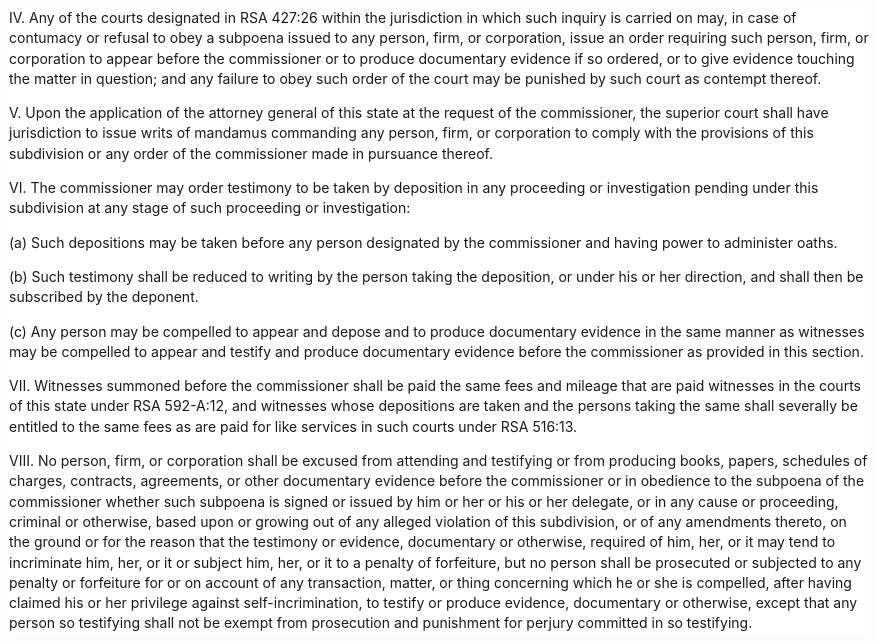  IV. Any of the courts designated in RSA 427:26 within the
jurisdiction in which such inquiry is carried on may, in case of
contumacy or refusal to obey a subpoena issued to any person, firm, or
corporation, issue an order requiring such person, firm, or corporation
to appear before the commissioner or to produce documentary evidence if
so ordered, or to give evidence touching the matter in question; and any
failure to obey such order of the court may be punished by such court as
contempt thereof.
                                             
 V. Upon the application of the attorney general of this state at the
request of the commissioner, the superior court shall have jurisdiction
to issue writs of mandamus commanding any person, firm, or corporation
to comply with the provisions of this subdivision or any order of the
commissioner made in pursuance thereof.
                                             
 VI. The commissioner may order testimony to be taken by deposition
in any proceeding or investigation pending under this subdivision at any
stage of such proceeding or investigation:
                                             
 (a) Such depositions may be taken before any person designated by
the commissioner and having power to administer oaths.
                                             
 (b) Such testimony shall be reduced to writing by the person
taking the deposition, or under his or her direction, and shall then be
subscribed by the deponent.
                                             
 (c) Any person may be compelled to appear and depose and to
produce documentary evidence in the same manner as witnesses may be
compelled to appear and testify and produce documentary evidence before
the commissioner as provided in this section.
                                             
 VII. Witnesses summoned before the commissioner shall be paid the
same fees and mileage that are paid witnesses in the courts of this
state under RSA 592-A:12, and witnesses whose depositions are taken and
the persons taking the same shall severally be entitled to the same fees
as are paid for like services in such courts under RSA 516:13.
                                             
 VIII. No person, firm, or corporation shall be excused from
attending and testifying or from producing books, papers, schedules of
charges, contracts, agreements, or other documentary evidence before the
commissioner or in obedience to the subpoena of the commissioner whether
such subpoena is signed or issued by him or her or his or her delegate,
or in any cause or proceeding, criminal or otherwise, based upon or
growing out of any alleged violation of this subdivision, or of any
amendments thereto, on the ground or for the reason that the testimony
or evidence, documentary or otherwise, required of him, her, or it may
tend to incriminate him, her, or it or subject him, her, or it to a
penalty of forfeiture, but no person shall be prosecuted or subjected to
any penalty or forfeiture for or on account of any transaction, matter,
or thing concerning which he or she is compelled, after having claimed
his or her privilege against self-incrimination, to testify or produce
evidence, documentary or otherwise, except that any person so testifying
shall not be exempt from prosecution and punishment for perjury
committed in so testifying.
